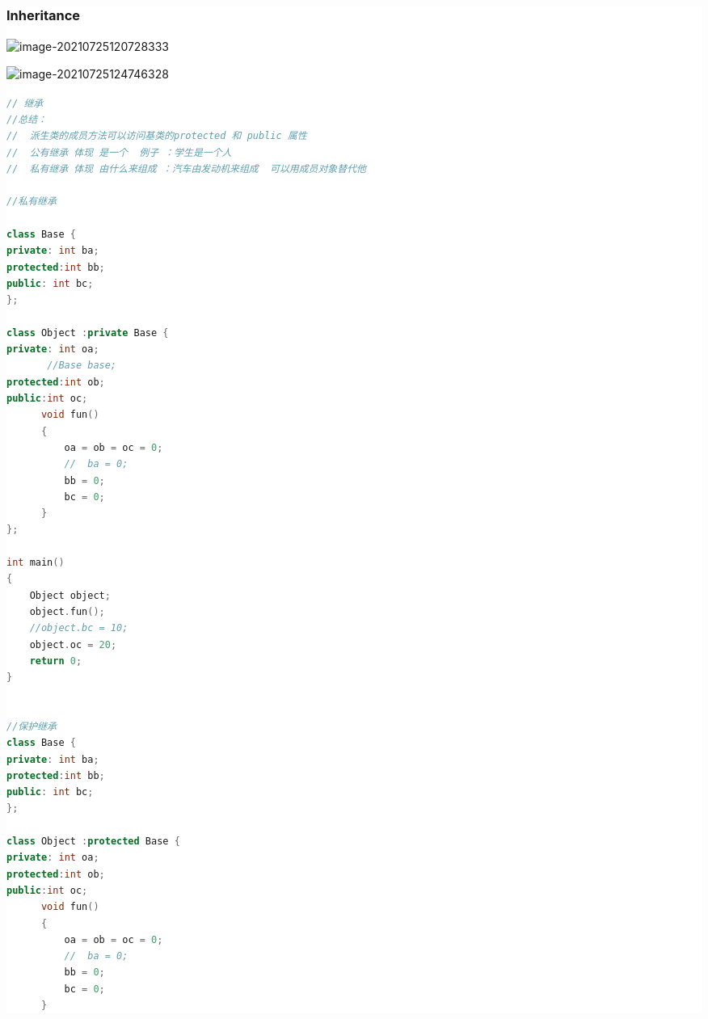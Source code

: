 ### Inheritance

![image-20210725120728333](C:\Users\lenovo\AppData\Roaming\Typora\typora-user-images\image-20210725120728333.png)

![image-20210725124746328](C:\Users\lenovo\AppData\Roaming\Typora\typora-user-images\image-20210725124746328.png)

```c++
// 继承
//总结：
//	派生类的成员方法可以访问基类的protected 和 public 属性
//  公有继承 体现 是一个  例子 ：学生是一个人
//	私有继承 体现 由什么来组成 ：汽车由发动机来组成  可以用成员对象替代他

//私有继承 

class Base {
private: int ba;
protected:int bb;
public: int bc;
};

class Object :private Base {
private: int oa;  
	   //Base base;
protected:int ob;
public:int oc;
	  void fun()
	  {
		  oa = ob = oc = 0;
		  //  ba = 0;
		  bb = 0;
		  bc = 0;
	  }
};

int main()
{
	Object object;
	object.fun();
	//object.bc = 10;
	object.oc = 20;
	return 0;
}


//保护继承
class Base {
private: int ba;
protected:int bb;
public: int bc;
};

class Object :protected Base {
private: int oa;
protected:int ob;
public:int oc;
	  void fun()
	  {
		  oa = ob = oc = 0;
		  //  ba = 0;
		  bb = 0;
		  bc = 0;
	  }
```
